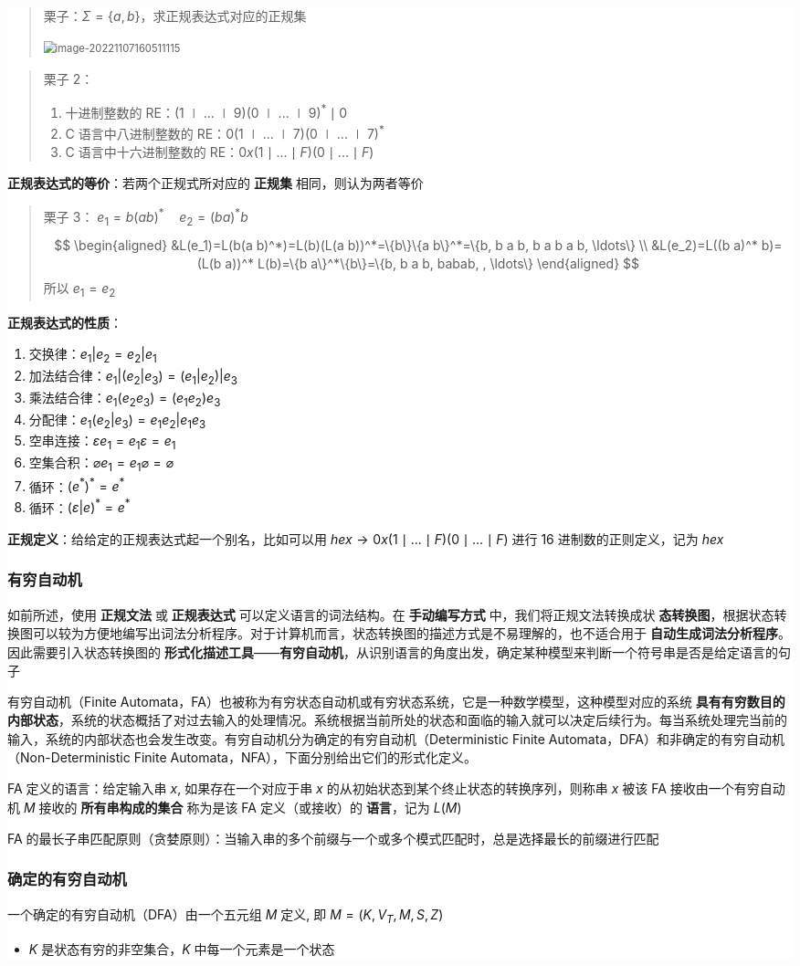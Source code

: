 > 栗子：$\Sigma = \{a,b\}$，求正规表达式对应的正规集
> 
> <img src="https://imgbed-1304793179.cos.ap-nanjing.myqcloud.com/typora/20221107160511.png" alt="image-20221107160511115" style="zoom: 80%;" />


> 栗子 2：
>
> 1. 十进制整数的 RE：$(1\mid ...\mid 9)(0\mid ...\mid 9)^*\mid 0$
> 2. C 语言中八进制整数的 RE：$0(1\mid ...\mid 7)(0\mid...\mid 7)^*$
> 3. C 语言中十六进制整数的 RE：$0x(1\mid ...\mid F)(0\mid ...\mid F)$

**正规表达式的等价**：若两个正规式所对应的 **正规集** 相同，则认为两者等价

> 栗子 3： $e_1=b(a b)^* \quad e_2=(b a)^* b$
>$$
>\begin{aligned}
>&L(e_1)=L(b(a b)^*)=L(b)(L(a b))^*=\{b\}\{a b\}^*=\{b, b a b, b a b a b, \ldots\} \\
>&L(e_2)=L((b a)^* b)=(L(b a))^* L(b)=\{b a\}^*\{b\}=\{b, b a b,  babab, , \ldots\}
>\end{aligned}
>$$
> 所以 $e_1 = e_2$

**正规表达式的性质**：

1. 交换律：$e_1 \vert e_2 = e_2\vert e_1$
2. 加法结合律：$e_1 \vert (e_2\vert e_3) = (e_1 \vert e_2)\vert e_3$
3. 乘法结合律：$e_1 (e_2 e_3) = (e_1 e_2) e_3$
4. 分配律：$e_1  (e_2\vert e_3) = e_1e_2 \vert e_1e_3$
5. 空串连接：$\varepsilon e_1 = e_1 \varepsilon = e_1$
6. 空集合积：$\varnothing e_1= e_1 \varnothing  =\varnothing$
7. 循环：$(e^*)^* = e^*$
8. 循环：$(\varepsilon \vert e)^* = e^*$

**正规定义**：给给定的正规表达式起一个别名，比如可以用 $hex \to 0x(1\mid ...\mid F)(0\mid ...\mid F)$ 进行 16 进制数的正则定义，记为 $hex$

### 有穷自动机

如前所述，使用 **正规文法** 或 **正规表达式** 可以定义语言的词法结构。在 **手动编写方式** 中，我们将正规文法转换成状 **态转换图**，根据状态转换图可以较为方便地编写出词法分析程序。对于计算机而言，状态转换图的描述方式是不易理解的，也不适合用于 **自动生成词法分析程序**。因此需要引入状态转换图的 **形式化描述工具**——**有穷自动机**，从识别语言的角度出发，确定某种模型来判断一个符号串是否是给定语言的句子

有穷自动机（Finite Automata，FA）也被称为有穷状态自动机或有穷状态系统，它是一种数学模型，这种模型对应的系统 **具有有穷数目的内部状态**，系统的状态概括了对过去输入的处理情况。系统根据当前所处的状态和面临的输入就可以决定后续行为。每当系统处理完当前的输入，系统的内部状态也会发生改变。有穷自动机分为确定的有穷自动机（Deterministic Finite Automata，DFA）和非确定的有穷自动机（Non-Deterministic Finite Automata，NFA），下面分别给出它们的形式化定义。

FA 定义的语言：给定输入串 $x$, 如果存在一个对应于串 $x$ 的从初始状态到某个终止状态的转换序列，则称串 $x$ 被该 FA 接收由一个有穷自动机 $M$ 接收的 **所有串构成的集合** 称为是该 FA 定义（或接收）的 **语言**，记为 $L(M)$

FA 的最长子串匹配原则（贪婪原则）：当输入串的多个前缀与一个或多个模式匹配时，总是选择最长的前缀进行匹配

### 确定的有穷自动机

 一个确定的有穷自动机（DFA）由一个五元组 $M$ 定义, 即 $M=({K}, {V}_{{T}}, M, S, Z)$

+ ${K}$ 是状态有穷的非空集合，${K}$ 中每一个元素是一个状态
